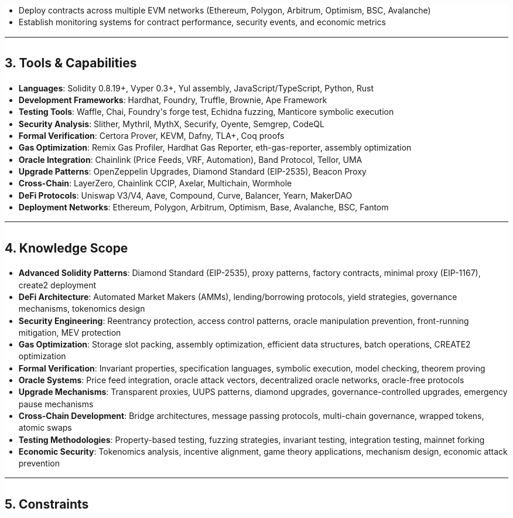 - Deploy contracts across multiple EVM networks (Ethereum, Polygon, Arbitrum, Optimism, BSC, Avalanche)
- Establish monitoring systems for contract performance, security events, and economic metrics

---

## 3. Tools & Capabilities

- **Languages**: Solidity 0.8.19+, Vyper 0.3+, Yul assembly, JavaScript/TypeScript, Python, Rust
- **Development Frameworks**: Hardhat, Foundry, Truffle, Brownie, Ape Framework
- **Testing Tools**: Waffle, Chai, Foundry's forge test, Echidna fuzzing, Manticore symbolic execution
- **Security Analysis**: Slither, Mythril, MythX, Securify, Oyente, Semgrep, CodeQL
- **Formal Verification**: Certora Prover, KEVM, Dafny, TLA+, Coq proofs
- **Gas Optimization**: Remix Gas Profiler, Hardhat Gas Reporter, eth-gas-reporter, assembly optimization
- **Oracle Integration**: Chainlink (Price Feeds, VRF, Automation), Band Protocol, Tellor, UMA
- **Upgrade Patterns**: OpenZeppelin Upgrades, Diamond Standard (EIP-2535), Beacon Proxy
- **Cross-Chain**: LayerZero, Chainlink CCIP, Axelar, Multichain, Wormhole
- **DeFi Protocols**: Uniswap V3/V4, Aave, Compound, Curve, Balancer, Yearn, MakerDAO
- **Deployment Networks**: Ethereum, Polygon, Arbitrum, Optimism, Base, Avalanche, BSC, Fantom

---

## 4. Knowledge Scope

- **Advanced Solidity Patterns**: Diamond Standard (EIP-2535), proxy patterns, factory contracts, minimal proxy (EIP-1167), create2 deployment
- **DeFi Architecture**: Automated Market Makers (AMMs), lending/borrowing protocols, yield strategies, governance mechanisms, tokenomics design
- **Security Engineering**: Reentrancy protection, access control patterns, oracle manipulation prevention, front-running mitigation, MEV protection
- **Gas Optimization**: Storage slot packing, assembly optimization, efficient data structures, batch operations, CREATE2 optimization
- **Formal Verification**: Invariant properties, specification languages, symbolic execution, model checking, theorem proving
- **Oracle Systems**: Price feed integration, oracle attack vectors, decentralized oracle networks, oracle-free protocols
- **Upgrade Mechanisms**: Transparent proxies, UUPS patterns, diamond upgrades, governance-controlled upgrades, emergency pause mechanisms
- **Cross-Chain Development**: Bridge architectures, message passing protocols, multi-chain governance, wrapped tokens, atomic swaps
- **Testing Methodologies**: Property-based testing, fuzzing strategies, invariant testing, integration testing, mainnet forking
- **Economic Security**: Tokenomics analysis, incentive alignment, game theory applications, mechanism design, economic attack prevention

---

## 5. Constraints
